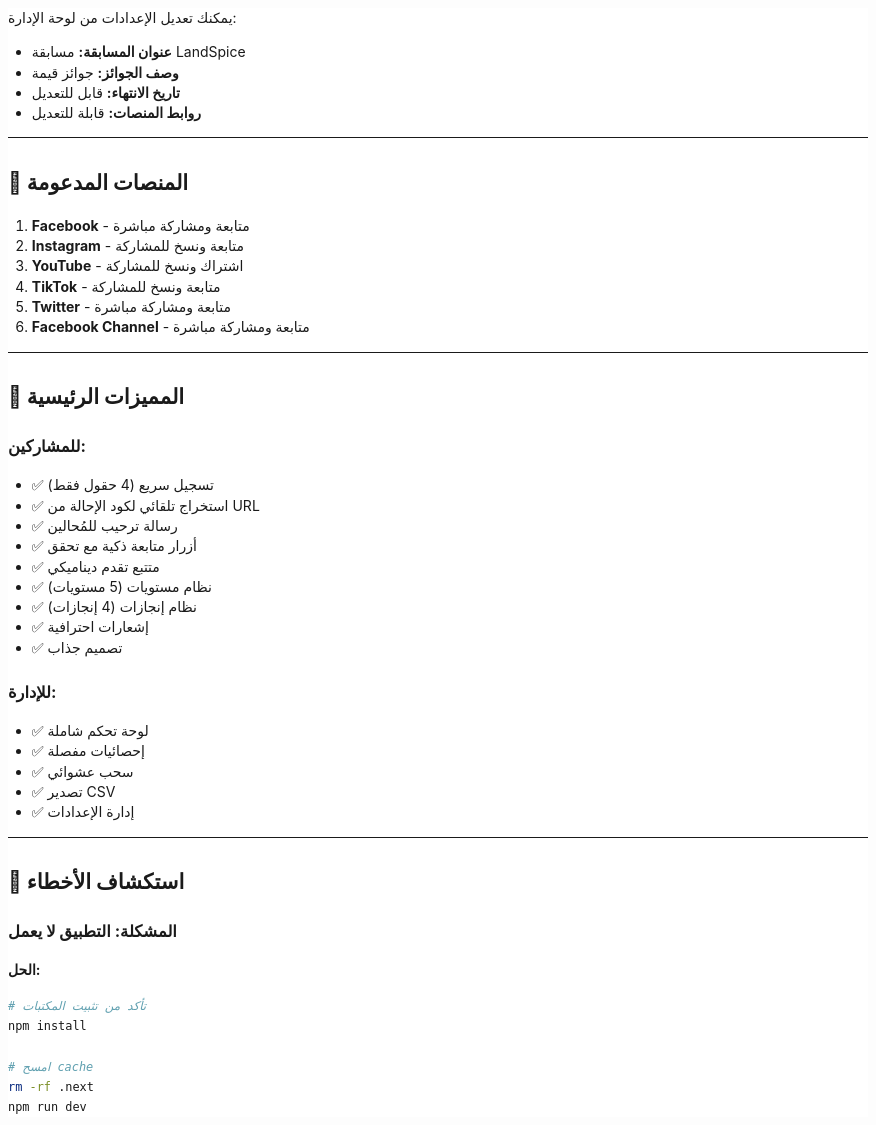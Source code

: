 يمكنك تعديل الإعدادات من لوحة الإدارة:

- **عنوان المسابقة:** مسابقة LandSpice
- **وصف الجوائز:** جوائز قيمة
- **تاريخ الانتهاء:** قابل للتعديل
- **روابط المنصات:** قابلة للتعديل

---

## 📱 المنصات المدعومة

1. **Facebook** - متابعة ومشاركة مباشرة
2. **Instagram** - متابعة ونسخ للمشاركة
3. **YouTube** - اشتراك ونسخ للمشاركة
4. **TikTok** - متابعة ونسخ للمشاركة
5. **Twitter** - متابعة ومشاركة مباشرة
6. **Facebook Channel** - متابعة ومشاركة مباشرة

---

## 🎨 المميزات الرئيسية

### للمشاركين:
- ✅ تسجيل سريع (4 حقول فقط)
- ✅ استخراج تلقائي لكود الإحالة من URL
- ✅ رسالة ترحيب للمُحالين
- ✅ أزرار متابعة ذكية مع تحقق
- ✅ متتبع تقدم ديناميكي
- ✅ نظام مستويات (5 مستويات)
- ✅ نظام إنجازات (4 إنجازات)
- ✅ إشعارات احترافية
- ✅ تصميم جذاب

### للإدارة:
- ✅ لوحة تحكم شاملة
- ✅ إحصائيات مفصلة
- ✅ سحب عشوائي
- ✅ تصدير CSV
- ✅ إدارة الإعدادات

---

## 🐛 استكشاف الأخطاء

### المشكلة: التطبيق لا يعمل
**الحل:**
```bash
# تأكد من تثبيت المكتبات
npm install

# امسح cache
rm -rf .next
npm run dev
```
